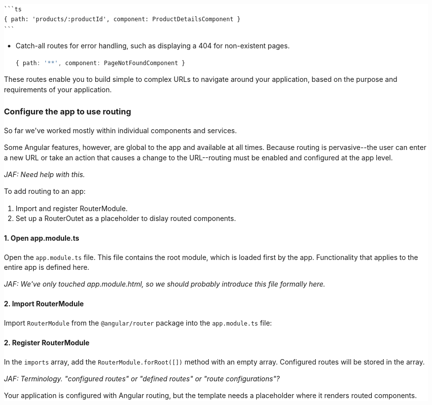     ```ts
    { path: 'products/:productId', component: ProductDetailsComponent }
    ```

* Catch-all routes for error handling, such as displaying a 404 for non-existent pages. 

    ```ts
    { path: '**', component: PageNotFoundComponent }
    ```

These routes enable you to build simple to complex URLs to navigate around your application, based on the purpose and requirements of your application.


### Configure the app to use routing

So far we've worked mostly within individual components and services. 

Some Angular features, however, are global to the app and available at all times. Because routing is pervasive--the user can enter a new URL or take an action that causes a change to the URL--routing must be enabled and configured at the app level. 

*JAF: Need help with this.*

To add routing to an app: 

1. Import and register RouterModule.
2. Set up a RouterOutet as a placeholder to dislay routed components.


#### 1. Open app.module.ts

Open the `app.module.ts` file. 
This file contains the root module, which is loaded first by the app. 
Functionality that applies to the entire app is defined here. 

*JAF: We've only touched app.module.html, so we should probably introduce this file formally here.* 


#### 2. Import RouterModule

Import `RouterModule` from the `@angular/router` package into the `app.module.ts` file: 

<code-example header="src/app/app.module.ts (RouterModule)" path="getting-started/src/app/app.module.1.ts" region="router-module">
</code-example>


#### 2. Register RouterModule

In the `imports` array, add the `RouterModule.forRoot([])` method with an empty array. 
Configured routes will be stored in the array.

*JAF: Terminology. "configured routes" or "defined routes" or "route configurations"?*

<code-example header="src/app/app.module.ts (imports)" path="getting-started/src/app/app.module.1.ts" region="router-module-imports">
</code-example>

Your application is configured with Angular routing, but the template needs a placeholder where it renders routed components. 
